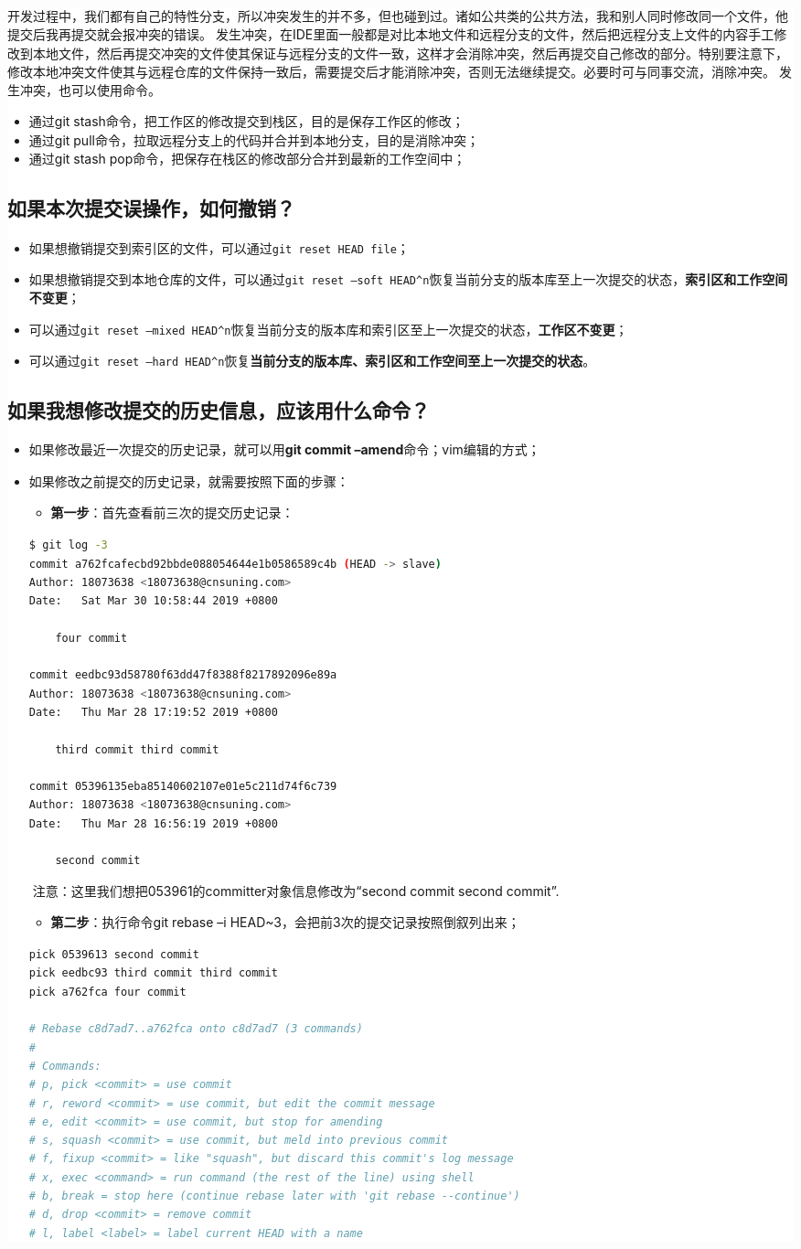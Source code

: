 开发过程中，我们都有自己的特性分支，所以冲突发生的并不多，但也碰到过。诸如公共类的公共方法，我和别人同时修改同一个文件，他提交后我再提交就会报冲突的错误。
发生冲突，在IDE里面一般都是对比本地文件和远程分支的文件，然后把远程分支上文件的内容手工修改到本地文件，然后再提交冲突的文件使其保证与远程分支的文件一致，这样才会消除冲突，然后再提交自己修改的部分。特别要注意下，修改本地冲突文件使其与远程仓库的文件保持一致后，需要提交后才能消除冲突，否则无法继续提交。必要时可与同事交流，消除冲突。
发生冲突，也可以使用命令。

- 通过git stash命令，把工作区的修改提交到栈区，目的是保存工作区的修改；
- 通过git pull命令，拉取远程分支上的代码并合并到本地分支，目的是消除冲突；
- 通过git stash pop命令，把保存在栈区的修改部分合并到最新的工作空间中；

## 如果本次提交误操作，如何撤销？

- 如果想撤销提交到索引区的文件，可以通过`git reset HEAD file`；

- 如果想撤销提交到本地仓库的文件，可以通过`git reset –soft HEAD^n`恢复当前分支的版本库至上一次提交的状态，**索引区和工作空间不变更**；
- 可以通过`git reset –mixed HEAD^n`恢复当前分支的版本库和索引区至上一次提交的状态，**工作区不变更**；
- 可以通过`git reset –hard HEAD^n`恢复**当前分支的版本库、索引区和工作空间至上一次提交的状态**。

## 如果我想修改提交的历史信息，应该用什么命令？

- 如果修改最近一次提交的历史记录，就可以用**git commit –amend**命令；vim编辑的方式；

- 如果修改之前提交的历史记录，就需要按照下面的步骤：

  - **第一步**：首先查看前三次的提交历史记录：

  ```sh
  $ git log -3
  commit a762fcafecbd92bbde088054644e1b0586589c4b (HEAD -> slave)
  Author: 18073638 <18073638@cnsuning.com>
  Date:   Sat Mar 30 10:58:44 2019 +0800
  
      four commit
  
  commit eedbc93d58780f63dd47f8388f8217892096e89a
  Author: 18073638 <18073638@cnsuning.com>
  Date:   Thu Mar 28 17:19:52 2019 +0800
  
      third commit third commit
  
  commit 05396135eba85140602107e01e5c211d74f6c739
  Author: 18073638 <18073638@cnsuning.com>
  Date:   Thu Mar 28 16:56:19 2019 +0800
  
      second commit
  ```

  ​	注意：这里我们想把053961的committer对象信息修改为“second commit second commit”.

  - **第二步**：执行命令git rebase –i HEAD~3，会把前3次的提交记录按照倒叙列出来；

  ```sh
  pick 0539613 second commit
  pick eedbc93 third commit third commit
  pick a762fca four commit
  
  # Rebase c8d7ad7..a762fca onto c8d7ad7 (3 commands)
  #
  # Commands:
  # p, pick <commit> = use commit
  # r, reword <commit> = use commit, but edit the commit message
  # e, edit <commit> = use commit, but stop for amending
  # s, squash <commit> = use commit, but meld into previous commit
  # f, fixup <commit> = like "squash", but discard this commit's log message
  # x, exec <command> = run command (the rest of the line) using shell
  # b, break = stop here (continue rebase later with 'git rebase --continue')
  # d, drop <commit> = remove commit
  # l, label <label> = label current HEAD with a name
  ```